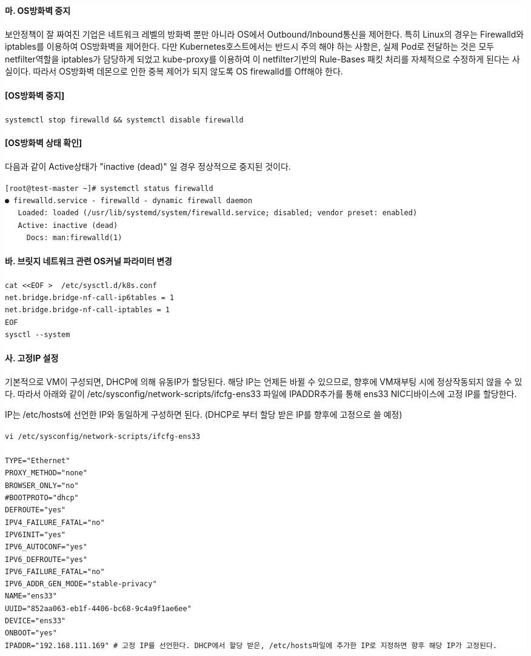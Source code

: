 #### 마. OS방화벽 중지
보안정책이 잘 짜여진 기업은 네트워크 레벨의 방화벽 뿐만 아니라 OS에서 Outbound/Inbound통신을 제어한다. 특히 Linux의 경우는 Firewalld와 iptables를 이용하여 OS방화벽을 제어한다. 다만 Kubernetes호스트에서는 반드시 주의 해야 하는 사항은, 실제 Pod로 전달하는 것은 모두 netfilter역할을 iptables가 담당하게 되었고 kube-proxy를 이용하여 이 netfilter기반의 Rule-Bases 패킷 처리를 자체적으로 수정하게 된다는 사실이다. 따라서 OS방화벽 데몬으로 인한 중복 제어가 되지 않도록 OS firewalld를 Off해야 한다.


#### [OS방화벽 중지]
```
systemctl stop firewalld && systemctl disable firewalld
```

#### [OS방화벽 상태 확인]
다음과 같이 Active상태가 "inactive (dead)" 일 경우 정상적으로 중지된 것이다.

```
[root@test-master ~]# systemctl status firewalld
● firewalld.service - firewalld - dynamic firewall daemon
   Loaded: loaded (/usr/lib/systemd/system/firewalld.service; disabled; vendor preset: enabled)
   Active: inactive (dead)
     Docs: man:firewalld(1)
```

#### 바. 브릿지 네트워크 관련 OS커널 파라미터 변경

```
cat <<EOF >  /etc/sysctl.d/k8s.conf
net.bridge.bridge-nf-call-ip6tables = 1
net.bridge.bridge-nf-call-iptables = 1
EOF
sysctl --system
```

#### 사. 고정IP 설정

기본적으로 VM이 구성되면, DHCP에 의해 유동IP가 할당된다. 해당 IP는 언제든 바뀔 수 있으므로, 향후에 VM재부팅 시에 정상작동되지 않을 수 있다. 따라서 아래와 같이 /etc/sysconfig/network-scripts/ifcfg-ens33 파일에 IPADDR추가를 통해 ens33 NIC디바이스에 고정 IP를 할당한다.

IP는 /etc/hosts에 선언한 IP와 동일하게 구성하면 된다. (DHCP로 부터 할당 받은 IP를 향후에 고정으로 쓸 예정)


```
vi /etc/sysconfig/network-scripts/ifcfg-ens33

TYPE="Ethernet"
PROXY_METHOD="none"
BROWSER_ONLY="no"
#BOOTPROTO="dhcp"   
DEFROUTE="yes"
IPV4_FAILURE_FATAL="no"
IPV6INIT="yes"
IPV6_AUTOCONF="yes"
IPV6_DEFROUTE="yes"
IPV6_FAILURE_FATAL="no"
IPV6_ADDR_GEN_MODE="stable-privacy"
NAME="ens33"
UUID="852aa063-eb1f-4406-bc68-9c4a9f1ae6ee"
DEVICE="ens33"
ONBOOT="yes"
IPADDR="192.168.111.169" # 고정 IP를 선언한다. DHCP에서 할당 받은, /etc/hosts파일에 추가한 IP로 지정하면 향후 해당 IP가 고정된다.

```
